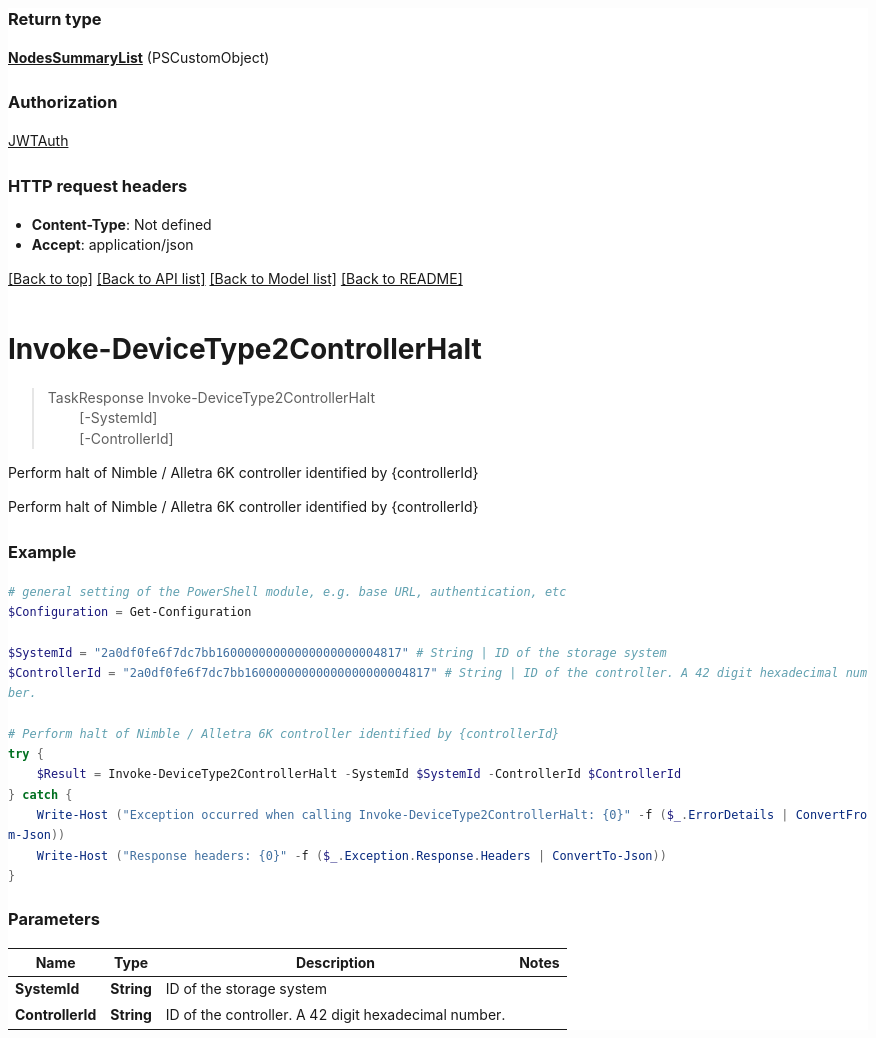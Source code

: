 ### Return type

[**NodesSummaryList**](NodesSummaryList.md) (PSCustomObject)

### Authorization

[JWTAuth](../README.md#JWTAuth)

### HTTP request headers

 - **Content-Type**: Not defined
 - **Accept**: application/json

[[Back to top]](#) [[Back to API list]](../README.md#documentation-for-api-endpoints) [[Back to Model list]](../README.md#documentation-for-models) [[Back to README]](../README.md)

<a id="Invoke-DeviceType2ControllerHalt"></a>
# **Invoke-DeviceType2ControllerHalt**
> TaskResponse Invoke-DeviceType2ControllerHalt<br>
> &nbsp;&nbsp;&nbsp;&nbsp;&nbsp;&nbsp;&nbsp;&nbsp;[-SystemId] <String><br>
> &nbsp;&nbsp;&nbsp;&nbsp;&nbsp;&nbsp;&nbsp;&nbsp;[-ControllerId] <String><br>

Perform halt of Nimble / Alletra 6K controller identified by {controllerId}

Perform halt of Nimble / Alletra 6K controller identified by {controllerId}

### Example
```powershell
# general setting of the PowerShell module, e.g. base URL, authentication, etc
$Configuration = Get-Configuration

$SystemId = "2a0df0fe6f7dc7bb16000000000000000000004817" # String | ID of the storage system
$ControllerId = "2a0df0fe6f7dc7bb16000000000000000000004817" # String | ID of the controller. A 42 digit hexadecimal number.

# Perform halt of Nimble / Alletra 6K controller identified by {controllerId}
try {
    $Result = Invoke-DeviceType2ControllerHalt -SystemId $SystemId -ControllerId $ControllerId
} catch {
    Write-Host ("Exception occurred when calling Invoke-DeviceType2ControllerHalt: {0}" -f ($_.ErrorDetails | ConvertFrom-Json))
    Write-Host ("Response headers: {0}" -f ($_.Exception.Response.Headers | ConvertTo-Json))
}
```

### Parameters

Name | Type | Description  | Notes
------------- | ------------- | ------------- | -------------
 **SystemId** | **String**| ID of the storage system | 
 **ControllerId** | **String**| ID of the controller. A 42 digit hexadecimal number. | 
